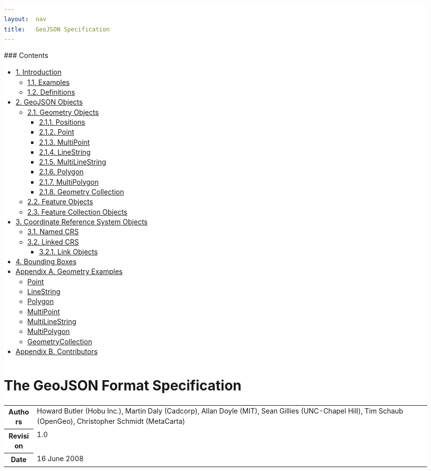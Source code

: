 ```yaml
---
layout:  nav
title:   GeoJSON Specification
---
```


<nav id="nav">
### Contents

* [1\. Introduction](#introduction)
  * [1\.1\. Examples](#examples)
  * [1\.2\. Definitions](#definitions)
* [2\. GeoJSON Objects](#geojson-objects)
  * [2\.1\. Geometry Objects](#geometry-objects)
    * [2\.1\.1\. Positions](#positions)
    * [2\.1\.2\. Point](#point)
    * [2\.1\.3\. MultiPoint](#multipoint)
    * [2\.1\.4\. LineString](#linestring)
    * [2\.1\.5\. MultiLineString](#multilinestring)
    * [2\.1\.6\. Polygon](#polygon)
    * [2\.1\.7\. MultiPolygon](#multipolygon)
    * [2\.1\.8\. Geometry Collection](#geometry-collection)
  * [2\.2\. Feature Objects](#feature-objects)
  * [2\.3\. Feature Collection Objects](#feature-collection-objects)
* [3\. Coordinate Reference System Objects](#coordinate-reference-system-objects)
  * [3\.1\. Named CRS](#named-crs)
  * [3\.2\. Linked CRS](#linked-crs)
    * [3\.2\.1\. Link Objects](#link-objects)
* [4\. Bounding Boxes](#bounding-boxes)
* [Appendix A\. Geometry Examples](#appendix-a-geometry-examples)
  * [Point](#id2)
  * [LineString](#id3)
  * [Polygon](#id4)
  * [MultiPoint](#id5)
  * [MultiLineString](#id6)
  * [MultiPolygon](#id7)
  * [GeometryCollection](#geometrycollection)
* [Appendix B\. Contributors](#appendix-b-contributors)
</nav>

# The GeoJSON Format Specification
  

<table class="docinfo">
  <tr>
    <th>Authors</th>
    <td>
      Howard Butler (Hobu Inc.),
      Martin Daly (Cadcorp),
      Allan Doyle (MIT),
      Sean Gillies (UNC-Chapel Hill),
      Tim Schaub (OpenGeo),
      Christopher Schmidt (MetaCarta)
    </td>
  </tr>
  <tr>
    <th>Revision</th>
    <td>1.0</td>
  </tr>
  <tr>
    <th>Date</th>
    <td>16 June 2008</td>